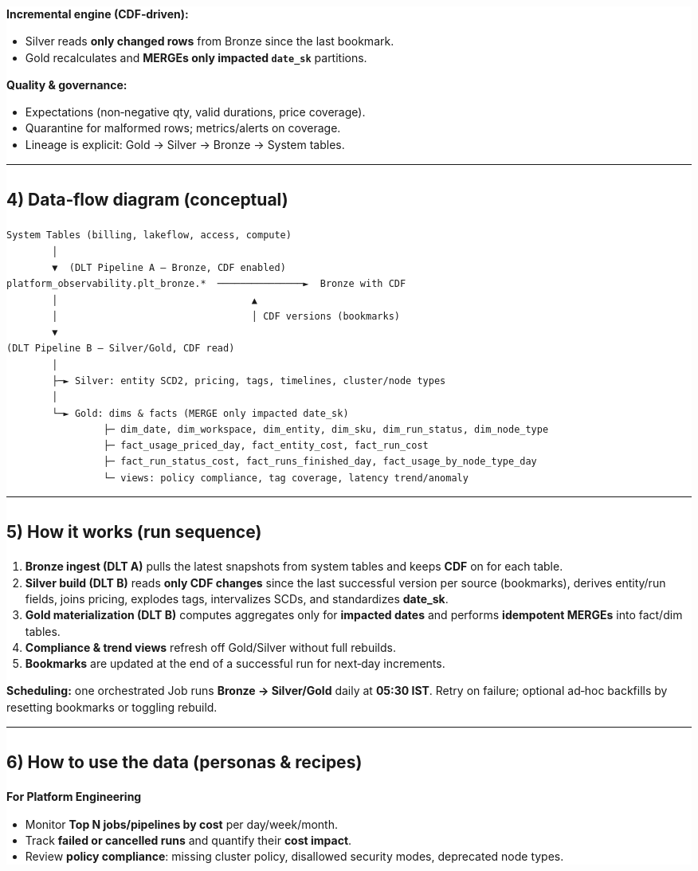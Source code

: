 **Incremental engine (CDF‑driven):**
- Silver reads **only changed rows** from Bronze since the last bookmark.
- Gold recalculates and **MERGEs only impacted `date_sk`** partitions.

**Quality & governance:**
- Expectations (non‑negative qty, valid durations, price coverage).
- Quarantine for malformed rows; metrics/alerts on coverage.
- Lineage is explicit: Gold → Silver → Bronze → System tables.

---

## 4) Data‑flow diagram (conceptual)
```
System Tables (billing, lakeflow, access, compute)
        │
        ▼  (DLT Pipeline A — Bronze, CDF enabled)
platform_observability.plt_bronze.*  ───────────────►  Bronze with CDF
        │                                  ▲
        │                                  │ CDF versions (bookmarks)
        ▼
(DLT Pipeline B — Silver/Gold, CDF read)
        │
        ├─► Silver: entity SCD2, pricing, tags, timelines, cluster/node types
        │
        └─► Gold: dims & facts (MERGE only impacted date_sk)
                 ├─ dim_date, dim_workspace, dim_entity, dim_sku, dim_run_status, dim_node_type
                 ├─ fact_usage_priced_day, fact_entity_cost, fact_run_cost
                 ├─ fact_run_status_cost, fact_runs_finished_day, fact_usage_by_node_type_day
                 └─ views: policy compliance, tag coverage, latency trend/anomaly
```

---

## 5) How it works (run sequence)
1. **Bronze ingest (DLT A)** pulls the latest snapshots from system tables and keeps **CDF** on for each table.
2. **Silver build (DLT B)** reads **only CDF changes** since the last successful version per source (bookmarks), derives entity/run fields, joins pricing, explodes tags, intervalizes SCDs, and standardizes **date_sk**.
3. **Gold materialization (DLT B)** computes aggregates only for **impacted dates** and performs **idempotent MERGEs** into fact/dim tables.
4. **Compliance & trend views** refresh off Gold/Silver without full rebuilds.
5. **Bookmarks** are updated at the end of a successful run for next‑day increments.

**Scheduling:** one orchestrated Job runs **Bronze → Silver/Gold** daily at **05:30 IST**. Retry on failure; optional ad‑hoc backfills by resetting bookmarks or toggling rebuild.

---

## 6) How to use the data (personas & recipes)
**For Platform Engineering**
- Monitor **Top N jobs/pipelines by cost** per day/week/month.
- Track **failed or cancelled runs** and quantify their **cost impact**.
- Review **policy compliance**: missing cluster policy, disallowed security modes, deprecated node types.
